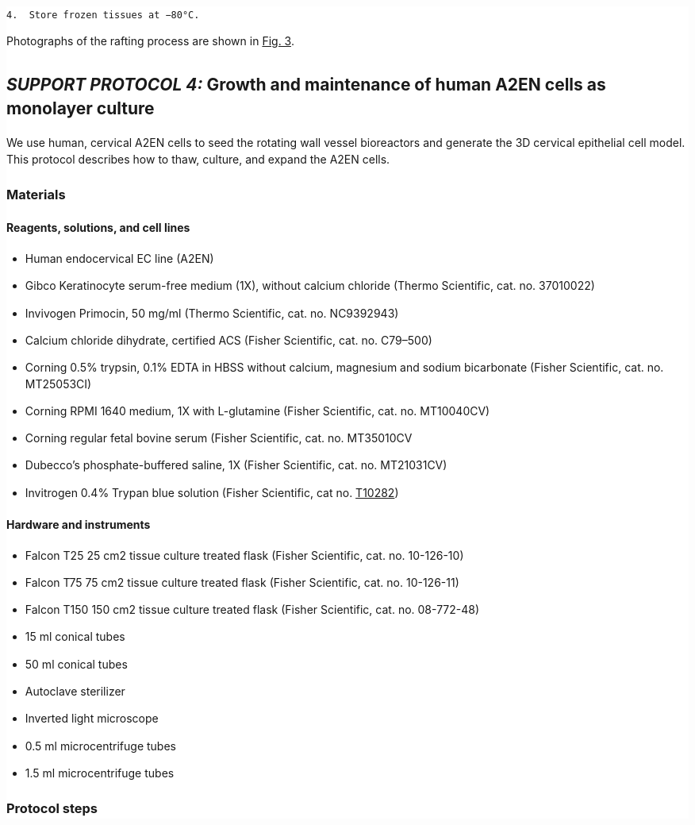     4.  Store frozen tissues at −80°C.



Photographs of the rafting process are shown in [Fig. 3](#F3).

## _SUPPORT PROTOCOL 4:_ Growth and maintenance of human A2EN cells as monolayer culture

We use human, cervical A2EN cells to seed the rotating wall vessel bioreactors and generate the 3D cervical epithelial cell model. This protocol describes how to thaw, culture, and expand the A2EN cells.

### Materials

#### Reagents, solutions, and cell lines

*   Human endocervical EC line (A2EN)

*   Gibco Keratinocyte serum-free medium (1X), without calcium chloride (Thermo Scientific, cat. no. 37010022)

*   Invivogen Primocin, 50 mg/ml (Thermo Scientific, cat. no. NC9392943)

*   Calcium chloride dihydrate, certified ACS (Fisher Scientific, cat. no. C79–500)

*   Corning 0.5% trypsin, 0.1% EDTA in HBSS without calcium, magnesium and sodium bicarbonate (Fisher Scientific, cat. no. MT25053CI)

*   Corning RPMI 1640 medium, 1X with L-glutamine (Fisher Scientific, cat. no. MT10040CV)

*   Corning regular fetal bovine serum (Fisher Scientific, cat. no. MT35010CV

*   Dubecco’s phosphate-buffered saline, 1X (Fisher Scientific, cat. no. MT21031CV)

*   Invitrogen 0.4% Trypan blue solution (Fisher Scientific, cat no. [T10282](https://www.ncbi.nlm.nih.gov/nuccore/T10282))


#### Hardware and instruments

*   Falcon T25 25 cm2 tissue culture treated flask (Fisher Scientific, cat. no. 10-126-10)

*   Falcon T75 75 cm2 tissue culture treated flask (Fisher Scientific, cat. no. 10-126-11)

*   Falcon T150 150 cm2 tissue culture treated flask (Fisher Scientific, cat. no. 08-772-48)

*   15 ml conical tubes

*   50 ml conical tubes

*   Autoclave sterilizer

*   Inverted light microscope

*   0.5 ml microcentrifuge tubes

*   1.5 ml microcentrifuge tubes


### Protocol steps
